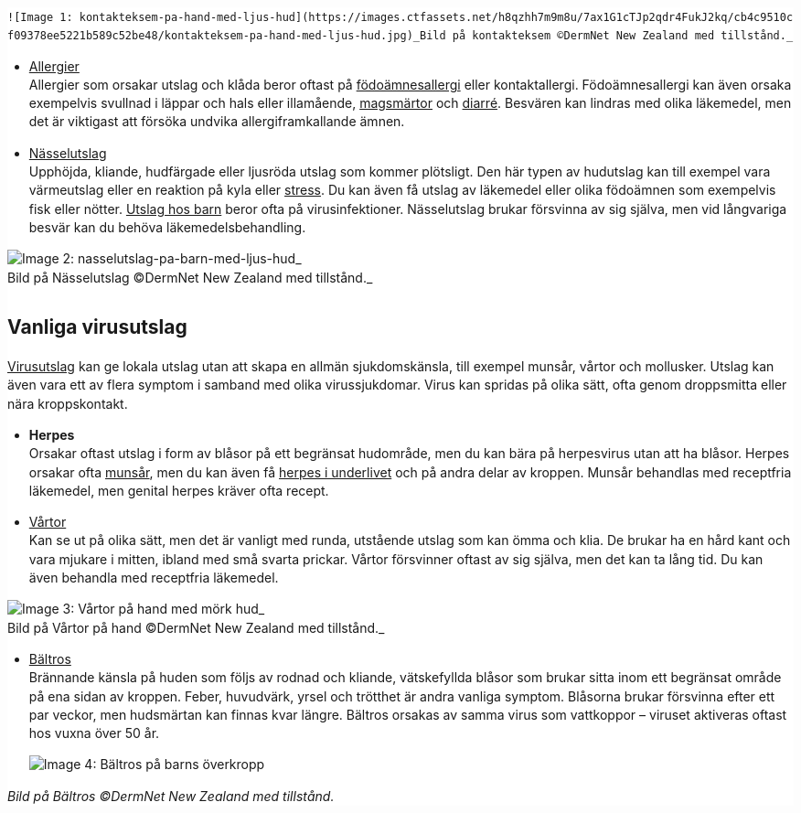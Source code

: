     ![Image 1: kontakteksem-pa-hand-med-ljus-hud](https://images.ctfassets.net/h8qzhh7m9m8u/7ax1G1cTJp2qdr4FukJ2kq/cb4c9510cf09378ee5221b589c52be48/kontakteksem-pa-hand-med-ljus-hud.jpg)_Bild på kontakteksem ©DermNet New Zealand med tillstånd._
    
*   [Allergier](https://www.kry.se/fakta/allergi/ "allergier")  
    Allergier som orsakar utslag och klåda beror oftast på [födoämnesallergi](https://www.kry.se/fakta/fodoamnesallergi/ "fodoamnesallergi") eller kontaktallergi. Födoämnesallergi kan även orsaka exempelvis svullnad i läppar och hals eller illamående, [magsmärtor](https://www.kry.se/fakta/ont-i-magen/ "magsmartor") och [diarré](https://www.kry.se/fakta/diarre/ "diarre"). Besvären kan lindras med olika läkemedel, men det är viktigast att försöka undvika allergiframkallande ämnen.
    
*   [Nässelutslag](https://www.kry.se/fakta/nasselutslag/ "nasselutslag")  
    Upphöjda, kliande, hudfärgade eller ljusröda utslag som kommer plötsligt. Den här typen av hudutslag kan till exempel vara värmeutslag eller en reaktion på kyla eller [stress](https://www.kry.se/fakta/stress/ "stress"). Du kan även få utslag av läkemedel eller olika födoämnen som exempelvis fisk eller nötter. [Utslag hos barn](https://www.kry.se/fakta/utslag-hos-barn/ "utslag-hos-barn") beror ofta på virusinfektioner. Nässelutslag brukar försvinna av sig själva, men vid långvariga besvär kan du behöva läkemedelsbehandling.
    

![Image 2: nasselutslag-pa-barn-med-ljus-hud](https://images.ctfassets.net/h8qzhh7m9m8u/4201azcuFBDolrV6MGILaQ/9364bfa85ce286d619a1df0f32f5aebc/nasselutslag-urtikaria-pa-barn-med-ljus-hud.jpg)_  
Bild på Nässelutslag ©DermNet New Zealand med tillstånd._

Vanliga virusutslag
-------------------

[Virusutslag](https://www.kry.se/fakta/virusutslag/ "virusutslag") kan ge lokala utslag utan att skapa en allmän sjukdomskänsla, till exempel munsår, vårtor och mollusker. Utslag kan även vara ett av flera symptom i samband med olika virussjukdomar. Virus kan spridas på olika sätt, ofta genom droppsmitta eller nära kroppskontakt.

*   **Herpes**  
    Orsakar oftast utslag i form av blåsor på ett begränsat hudområde, men du kan bära på herpesvirus utan att ha blåsor. Herpes orsakar ofta [munsår](https://www.kry.se/fakta/munsar/ "munsar"), men du kan även få [herpes i underlivet](https://www.kry.se/fakta/herpes-i-underlivet/ "herpes-i-underlivet") och på andra delar av kroppen. Munsår behandlas med receptfria läkemedel, men genital herpes kräver ofta recept.
    
*   [Vårtor](https://www.kry.se/fakta/vartor/ "vartor")  
    Kan se ut på olika sätt, men det är vanligt med runda, utstående utslag som kan ömma och klia. De brukar ha en hård kant och vara mjukare i mitten, ibland med små svarta prickar. Vårtor försvinner oftast av sig själva, men det kan ta lång tid. Du kan även behandla med receptfria läkemedel.
    

![Image 3: Vårtor på hand med mörk hud](https://images.ctfassets.net/h8qzhh7m9m8u/1LOSjyVL23Xt55JQ7AT0oI/b649dbd5a322f10ab6de2ebc8dc9ff43/vartor-pa-hand-med-mork-hud.jpg)_  
Bild på Vårtor på hand ©DermNet New Zealand med tillstånd._

*   [Bältros](https://www.kry.se/fakta/baltros/ "baltros")  
    Brännande känsla på huden som följs av rodnad och kliande, vätskefyllda blåsor som brukar sitta inom ett begränsat område på ena sidan av kroppen. Feber, huvudvärk, yrsel och trötthet är andra vanliga symptom. Blåsorna brukar försvinna efter ett par veckor, men hudsmärtan kan finnas kvar längre. Bältros orsakas av samma virus som vattkoppor – viruset aktiveras oftast hos vuxna över 50 år.
    
    ![Image 4: Bältros på barns överkropp](https://images.ctfassets.net/h8qzhh7m9m8u/7pVOrkhAEFuVD20oPfA9YD/42c7996fa7533216c83379c01c6ccecf/12.jpg)

_Bild på Bältros ©DermNet New Zealand med tillstånd._
